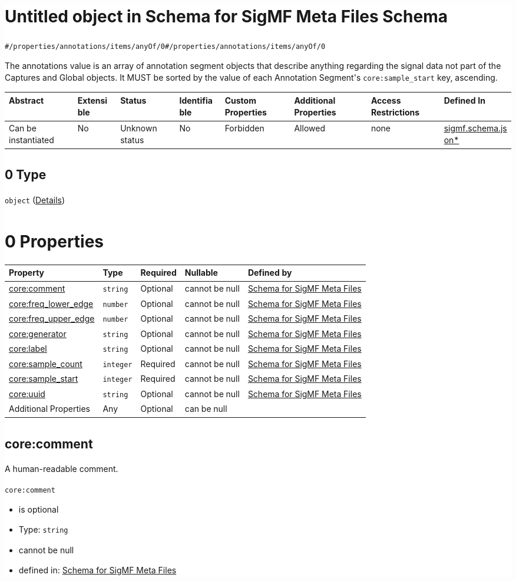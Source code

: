 # Untitled object in Schema for SigMF Meta Files Schema

```txt
#/properties/annotations/items/anyOf/0#/properties/annotations/items/anyOf/0
```

The annotations value is an array of annotation segment objects that describe anything regarding the signal data not part of the Captures and Global objects. It MUST be sorted by the value of each Annotation Segment's `core:sample_start` key, ascending.

| Abstract            | Extensible | Status         | Identifiable | Custom Properties | Additional Properties | Access Restrictions | Defined In                                                             |
| :------------------ | :--------- | :------------- | :----------- | :---------------- | :-------------------- | :------------------ | :--------------------------------------------------------------------- |
| Can be instantiated | No         | Unknown status | No           | Forbidden         | Allowed               | none                | [sigmf.schema.json\*](../out/sigmf.schema.json "open original schema") |

## 0 Type

`object` ([Details](sigmf-properties-annotations-items-anyof-0.md))

# 0 Properties

| Property                                       | Type      | Required | Nullable       | Defined by                                                                                                                                                                                                                                                   |
| :--------------------------------------------- | :-------- | :------- | :------------- | :----------------------------------------------------------------------------------------------------------------------------------------------------------------------------------------------------------------------------------------------------------- |
| [core:comment](#corecomment)                   | `string`  | Optional | cannot be null | [Schema for SigMF Meta Files](sigmf-properties-annotations-items-anyof-0-properties-corecomment.md "#/properties/annotations/items/anyOf/0/properties/core%3Acomment#/properties/annotations/items/anyOf/0/properties/core:comment")                         |
| [core:freq\_lower\_edge](#corefreq_lower_edge) | `number`  | Optional | cannot be null | [Schema for SigMF Meta Files](sigmf-properties-annotations-items-anyof-0-properties-corefreq_lower_edge.md "#/properties/annotations/items/anyOf/0/properties/core%3Afreq_lower_edge#/properties/annotations/items/anyOf/0/properties/core:freq_lower_edge") |
| [core:freq\_upper\_edge](#corefreq_upper_edge) | `number`  | Optional | cannot be null | [Schema for SigMF Meta Files](sigmf-properties-annotations-items-anyof-0-properties-corefreq_upper_edge.md "#/properties/annotations/items/anyOf/0/properties/core%3Afreq_upper_edge#/properties/annotations/items/anyOf/0/properties/core:freq_upper_edge") |
| [core:generator](#coregenerator)               | `string`  | Optional | cannot be null | [Schema for SigMF Meta Files](sigmf-properties-annotations-items-anyof-0-properties-coregenerator.md "#/properties/annotations/items/anyOf/0/properties/core%3Agenerator#/properties/annotations/items/anyOf/0/properties/core:generator")                   |
| [core:label](#corelabel)                       | `string`  | Optional | cannot be null | [Schema for SigMF Meta Files](sigmf-properties-annotations-items-anyof-0-properties-corelabel.md "#/properties/annotations/items/anyOf/0/properties/core%3Alabel#/properties/annotations/items/anyOf/0/properties/core:label")                               |
| [core:sample\_count](#coresample_count)        | `integer` | Required | cannot be null | [Schema for SigMF Meta Files](sigmf-properties-annotations-items-anyof-0-properties-coresample_count.md "#/properties/annotations/items/anyOf/0/properties/core%3Asample_count#/properties/annotations/items/anyOf/0/properties/core:sample_count")          |
| [core:sample\_start](#coresample_start)        | `integer` | Required | cannot be null | [Schema for SigMF Meta Files](sigmf-properties-annotations-items-anyof-0-properties-coresample_start.md "#/properties/annotations/items/anyOf/0/properties/core%3Asample_start#/properties/annotations/items/anyOf/0/properties/core:sample_start")          |
| [core:uuid](#coreuuid)                         | `string`  | Optional | cannot be null | [Schema for SigMF Meta Files](sigmf-properties-annotations-items-anyof-0-properties-coreuuid.md "#/properties/annotations/items/anyOf/0/properties/core%3Auuid#/properties/annotations/items/anyOf/0/properties/core:uuid")                                  |
| Additional Properties                          | Any       | Optional | can be null    |                                                                                                                                                                                                                                                              |

## core:comment

A human-readable comment.

`core:comment`

*   is optional

*   Type: `string`

*   cannot be null

*   defined in: [Schema for SigMF Meta Files](sigmf-properties-annotations-items-anyof-0-properties-corecomment.md "#/properties/annotations/items/anyOf/0/properties/core%3Acomment#/properties/annotations/items/anyOf/0/properties/core:comment")
